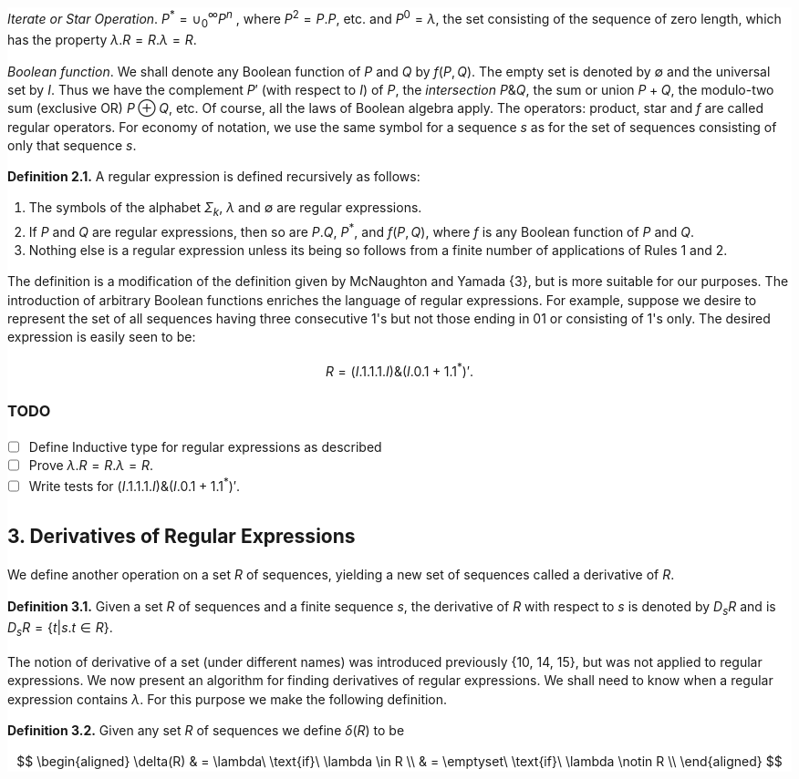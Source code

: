 *Iterate or Star Operation*. $P^{*} = \cup_{0}^{\infty} P^n$ , where $P^2 = P.P$, etc. 
and $P^0 = \lambda$, the set consisting of the sequence of zero length, which has the property $\lambda . R = R .\lambda = R$.

*Boolean function*. We shall denote any Boolean function of $P$ and $Q$ by $f(P, Q)$. The empty set is denoted by $\emptyset$ and the universal set by $I$. Thus we have the complement $P'$ (with respect to $I$) of $P$, the *intersection* $P \& Q$, the sum or union $P + Q$, the modulo-two sum (exclusive OR) $P \oplus Q$, etc. Of course, all the laws of Boolean algebra apply. The operators: product, star and $f$ are called regular operators. For economy of notation, we use the same symbol for a sequence $s$ as for the set of sequences consisting of only that sequence $s$.

**Definition 2.1.** A regular expression is defined recursively as follows:
1. The symbols of the alphabet $\Sigma_k$, $\lambda$ and $\emptyset$ are regular expressions.
2. If $P$ and $Q$ are regular expressions, then so are $P.Q$, $P^*$, and $f(P, Q)$,
   where $f$ is any Boolean function of $P$ and $Q$.
3. Nothing else is a regular expression unless its being so follows from a
   finite number of applications of Rules 1 and 2.

The definition is a modification of the definition given by McNaughton and Yamada {3}, but is more suitable for our purposes. The introduction of arbitrary Boolean functions enriches the language of regular expressions. For example, suppose we desire to represent the set of all sequences having three consecutive 1's but not those ending in 01 or consisting of 1's only. The desired expression is easily seen to be:

$$
R = (I.1.1.1.I)\&(I.0.1+1.1^{*})'.
$$

### TODO

 - [ ] Define Inductive type for regular expressions as described
 - [ ] Prove $\lambda.R = R.\lambda = R$.
 - [ ] Write tests for $(I.1.1.1.I)\&(I.0.1+1.1^{*})'$.

## 3. Derivatives of Regular Expressions

We define another operation on a set $R$ of sequences, yielding a new set of sequences called a derivative of $R$.

**Definition 3.1.** Given a set $R$ of sequences and a finite sequence $s$, the derivative of $R$ with respect to $s$ is denoted by $D_s R$ and is $D_s R = \{t | s.t \in R \}$.

The notion of derivative of a set (under different names) was introduced previously {10, 14, 15}, but was not applied to regular expressions. We now present an algorithm for finding derivatives of regular expressions. We shall need to know when a regular expression contains $\lambda$. For this purpose we make the following definition.

**Definition 3.2.** Given any set $R$ of sequences we define $\delta(R)$ to be

$$
\begin{aligned}
\delta(R) & = \lambda\ \text{if}\ \lambda \in R \\
          & = \emptyset\ \text{if}\ \lambda \notin R \\
\end{aligned}
$$

